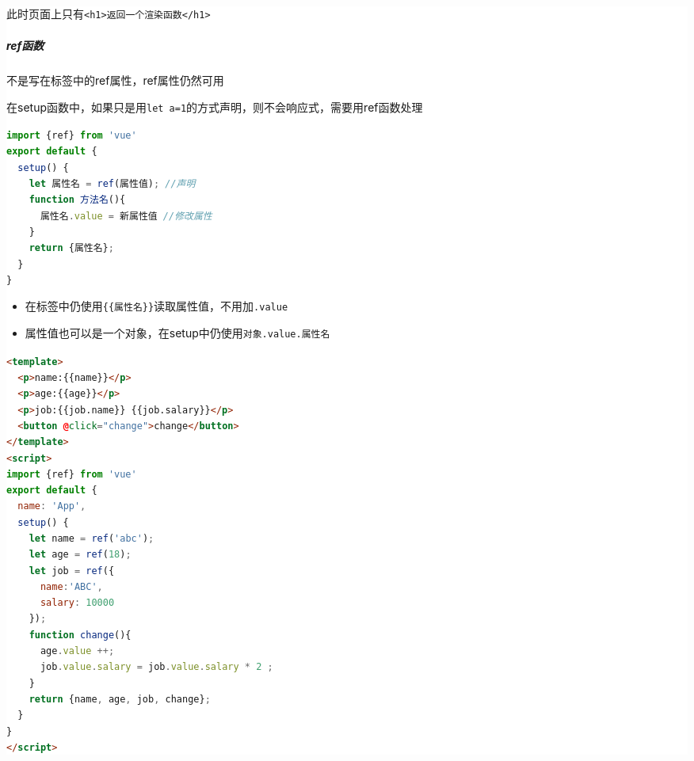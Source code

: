 
此时页面上只有`<h1>返回一个渲染函数</h1>`

##### ref函数

不是写在标签中的ref属性，ref属性仍然可用

在setup函数中，如果只是用`let a=1`的方式声明，则不会响应式，需要用ref函数处理

```js
import {ref} from 'vue'
export default {
  setup() {
    let 属性名 = ref(属性值); //声明
    function 方法名(){
      属性名.value = 新属性值 //修改属性
    }
    return {属性名};
  }
}
```


- 在标签中仍使用`{{属性名}}`读取属性值，不用加`.value`

- 属性值也可以是一个对象，在setup中仍使用`对象.value.属性名`



```html
<template>
  <p>name:{{name}}</p>
  <p>age:{{age}}</p>
  <p>job:{{job.name}} {{job.salary}}</p>
  <button @click="change">change</button>
</template>
<script>
import {ref} from 'vue'
export default {
  name: 'App',
  setup() {
    let name = ref('abc');
    let age = ref(18);
    let job = ref({
      name:'ABC',
      salary: 10000
    });
    function change(){
      age.value ++;
      job.value.salary = job.value.salary * 2 ;
    }
    return {name, age, job, change};
  }
}
</script>
```

